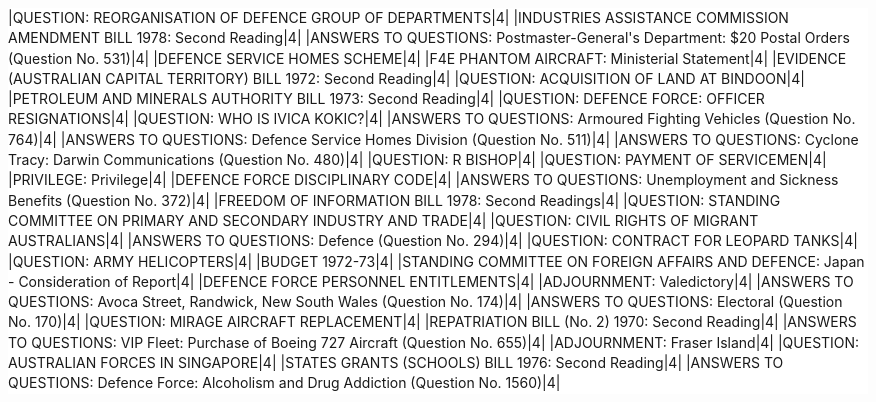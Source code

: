 |QUESTION: REORGANISATION OF DEFENCE GROUP OF DEPARTMENTS|4|
|INDUSTRIES ASSISTANCE COMMISSION AMENDMENT BILL 1978: Second Reading|4|
|ANSWERS TO QUESTIONS: Postmaster-General's Department: $20 Postal Orders (Question No. 531)|4|
|DEFENCE SERVICE HOMES SCHEME|4|
|F4E PHANTOM AIRCRAFT: Ministerial Statement|4|
|EVIDENCE (AUSTRALIAN CAPITAL TERRITORY) BILL 1972: Second Reading|4|
|QUESTION: ACQUISITION OF LAND AT BINDOON|4|
|PETROLEUM AND MINERALS AUTHORITY BILL 1973: Second Reading|4|
|QUESTION: DEFENCE FORCE: OFFICER RESIGNATIONS|4|
|QUESTION: WHO IS IVICA KOKIC?|4|
|ANSWERS TO QUESTIONS: Armoured Fighting Vehicles (Question No. 764)|4|
|ANSWERS TO QUESTIONS: Defence Service Homes Division (Question No. 511)|4|
|ANSWERS TO QUESTIONS: Cyclone Tracy: Darwin Communications (Question No. 480)|4|
|QUESTION: R BISHOP|4|
|QUESTION: PAYMENT OF SERVICEMEN|4|
|PRIVILEGE: Privilege|4|
|DEFENCE FORCE DISCIPLINARY CODE|4|
|ANSWERS TO QUESTIONS: Unemployment and Sickness Benefits (Question No. 372)|4|
|FREEDOM OF INFORMATION BILL 1978: Second Readings|4|
|QUESTION: STANDING COMMITTEE ON PRIMARY AND SECONDARY INDUSTRY AND TRADE|4|
|QUESTION: CIVIL RIGHTS OF MIGRANT AUSTRALIANS|4|
|ANSWERS TO QUESTIONS: Defence (Question No. 294)|4|
|QUESTION: CONTRACT FOR LEOPARD TANKS|4|
|QUESTION: ARMY HELICOPTERS|4|
|BUDGET 1972-73|4|
|STANDING COMMITTEE ON FOREIGN AFFAIRS AND DEFENCE: Japan - Consideration of Report|4|
|DEFENCE FORCE PERSONNEL ENTITLEMENTS|4|
|ADJOURNMENT: Valedictory|4|
|ANSWERS TO QUESTIONS: Avoca Street, Randwick, New South Wales (Question No. 174)|4|
|ANSWERS TO QUESTIONS: Electoral (Question No. 170)|4|
|QUESTION: MIRAGE AIRCRAFT REPLACEMENT|4|
|REPATRIATION BILL (No. 2) 1970: Second Reading|4|
|ANSWERS TO QUESTIONS: VIP Fleet: Purchase of Boeing 727 Aircraft (Question No. 655)|4|
|ADJOURNMENT: Fraser Island|4|
|QUESTION: AUSTRALIAN FORCES IN SINGAPORE|4|
|STATES GRANTS (SCHOOLS) BILL 1976: Second Reading|4|
|ANSWERS TO QUESTIONS: Defence Force: Alcoholism and Drug Addiction (Question No. 1560)|4|